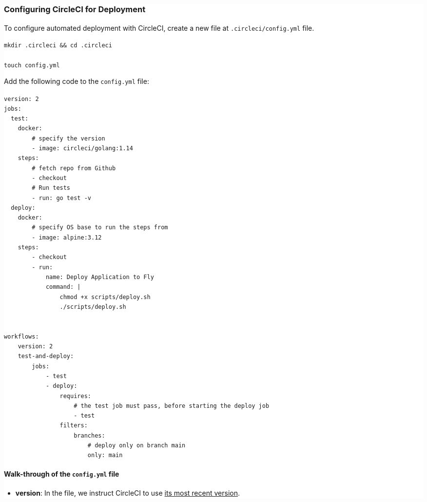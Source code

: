 ### Configuring CircleCI for Deployment

To configure automated deployment with CircleCI, create a new file at `.circleci/config.yml` file.

```
mkdir .circleci && cd .circleci

touch config.yml
```

Add the following code to the `config.yml` file:
```
version: 2
jobs:
  test:
    docker:
        # specify the version
        - image: circleci/golang:1.14
    steps:
        # fetch repo from Github
        - checkout
        # Run tests
        - run: go test -v
  deploy:
    docker:
        # specify OS base to run the steps from
        - image: alpine:3.12
    steps:
        - checkout
        - run: 
            name: Deploy Application to Fly
            command: |
                chmod +x scripts/deploy.sh
                ./scripts/deploy.sh


workflows:
    version: 2
    test-and-deploy:
        jobs:
            - test
            - deploy:
                requires:
                    # the test job must pass, before starting the deploy job 
                    - test
                filters:
                    branches:
                        # deploy only on branch main
                        only: main
```

#### Walk-through of the `config.yml` file
- **version**: In the file, we instruct CircleCI to use [its most recent version](https://circleci.com/docs/2.0/configuration-reference/#version).
